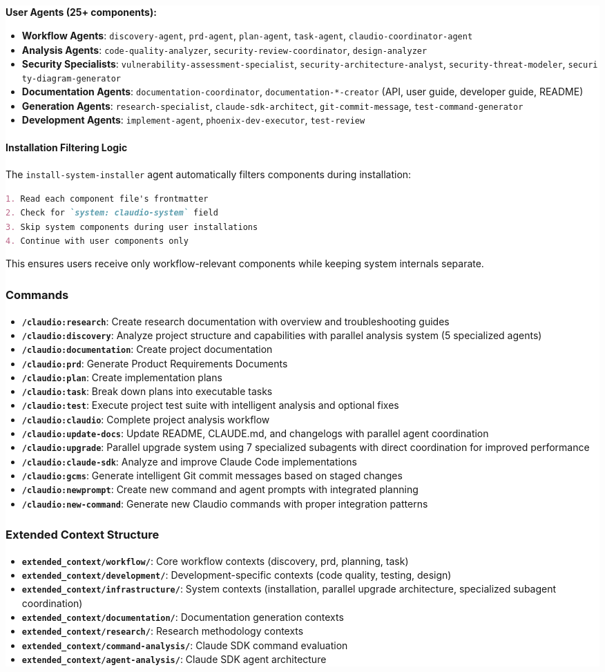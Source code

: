 **User Agents (25+ components):**
- **Workflow Agents**: `discovery-agent`, `prd-agent`, `plan-agent`, `task-agent`, `claudio-coordinator-agent`
- **Analysis Agents**: `code-quality-analyzer`, `security-review-coordinator`, `design-analyzer`
- **Security Specialists**: `vulnerability-assessment-specialist`, `security-architecture-analyst`, `security-threat-modeler`, `security-diagram-generator`
- **Documentation Agents**: `documentation-coordinator`, `documentation-*-creator` (API, user guide, developer guide, README)
- **Generation Agents**: `research-specialist`, `claude-sdk-architect`, `git-commit-message`, `test-command-generator`
- **Development Agents**: `implement-agent`, `phoenix-dev-executor`, `test-review`

#### **Installation Filtering Logic**
The `install-system-installer` agent automatically filters components during installation:
```markdown
1. Read each component file's frontmatter
2. Check for `system: claudio-system` field
3. Skip system components during user installations
4. Continue with user components only
```

This ensures users receive only workflow-relevant components while keeping system internals separate.

### Commands
- **`/claudio:research`**: Create research documentation with overview and troubleshooting guides
- **`/claudio:discovery`**: Analyze project structure and capabilities with parallel analysis system (5 specialized agents)
- **`/claudio:documentation`**: Create project documentation
- **`/claudio:prd`**: Generate Product Requirements Documents
- **`/claudio:plan`**: Create implementation plans
- **`/claudio:task`**: Break down plans into executable tasks
- **`/claudio:test`**: Execute project test suite with intelligent analysis and optional fixes
- **`/claudio:claudio`**: Complete project analysis workflow
- **`/claudio:update-docs`**: Update README, CLAUDE.md, and changelogs with parallel agent coordination
- **`/claudio:upgrade`**: Parallel upgrade system using 7 specialized subagents with direct coordination for improved performance
- **`/claudio:claude-sdk`**: Analyze and improve Claude Code implementations
- **`/claudio:gcms`**: Generate intelligent Git commit messages based on staged changes
- **`/claudio:newprompt`**: Create new command and agent prompts with integrated planning
- **`/claudio:new-command`**: Generate new Claudio commands with proper integration patterns

### Extended Context Structure
- **`extended_context/workflow/`**: Core workflow contexts (discovery, prd, planning, task)
- **`extended_context/development/`**: Development-specific contexts (code quality, testing, design)
- **`extended_context/infrastructure/`**: System contexts (installation, parallel upgrade architecture, specialized subagent coordination)
- **`extended_context/documentation/`**: Documentation generation contexts
- **`extended_context/research/`**: Research methodology contexts
- **`extended_context/command-analysis/`**: Claude SDK command evaluation
- **`extended_context/agent-analysis/`**: Claude SDK agent architecture
